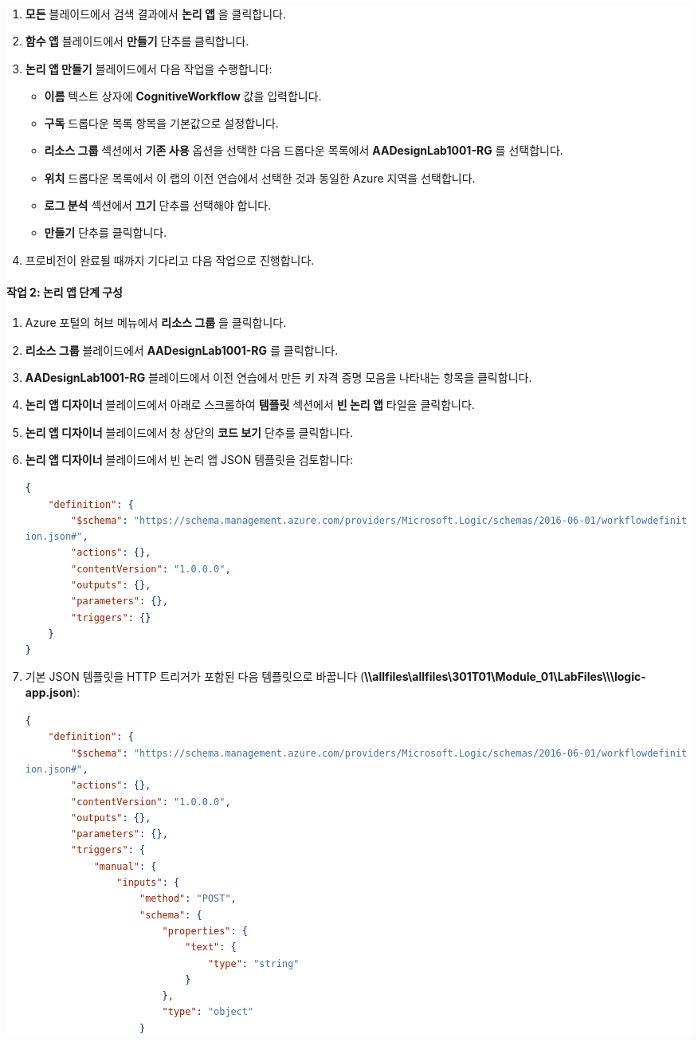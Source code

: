1. **모든** 블레이드에서 검색 결과에서 **논리 앱** 을 클릭합니다.

1. **함수 앱** 블레이드에서 **만들기** 단추를 클릭합니다.

1. **논리 앱 만들기** 블레이드에서 다음 작업을 수행합니다:

    - **이름** 텍스트 상자에 **CognitiveWorkflow** 값을 입력합니다.
    
    - **구독** 드롭다운 목록 항목을 기본값으로 설정합니다.

    - **리소스 그룹** 섹션에서 **기존 사용** 옵션을 선택한 다음 드롭다운 목록에서 **AADesignLab1001-RG** 를 선택합니다.

    - **위치** 드롭다운 목록에서 이 랩의 이전 연습에서 선택한 것과 동일한 Azure 지역을 선택합니다. 

    - **로그 분석** 섹션에서 **끄기** 단추를 선택해야 합니다.

    - **만들기** 단추를 클릭합니다.

1. 프로비전이 완료될 때까지 기다리고 다음 작업으로 진행합니다. 

#### 작업 2: 논리 앱 단계 구성

1. Azure 포털의 허브 메뉴에서 **리소스 그룹** 을 클릭합니다.

1. **리소스 그룹** 블레이드에서 **AADesignLab1001-RG** 를 클릭합니다.

1. **AADesignLab1001-RG** 블레이드에서 이전 연습에서 만든 키 자격 증명 모음을 나타내는 항목을 클릭합니다.

1. **논리 앱 디자이너** 블레이드에서 아래로 스크롤하여 **템플릿** 섹션에서 **빈 논리 앱** 타일을 클릭합니다.

1. **논리 앱 디자이너** 블레이드에서 창 상단의 **코드 보기** 단추를 클릭합니다.

1. **논리 앱 디자이너** 블레이드에서 빈 논리 앱 JSON 템플릿을 검토합니다:

    ```json
    {
        "definition": {
            "$schema": "https://schema.management.azure.com/providers/Microsoft.Logic/schemas/2016-06-01/workflowdefinition.json#",
            "actions": {},
            "contentVersion": "1.0.0.0",
            "outputs": {},
            "parameters": {},
            "triggers": {}
        }
    }
    ```

1. 기본 JSON 템플릿을 HTTP 트리거가 포함된 다음 템플릿으로 바꿉니다 (**\\\allfiles\\allfiles\301T01\Module_01\LabFiles\\\\\\logic-app.json**):

    ```json
    {
        "definition": {
            "$schema": "https://schema.management.azure.com/providers/Microsoft.Logic/schemas/2016-06-01/workflowdefinition.json#",
            "actions": {},
            "contentVersion": "1.0.0.0",
            "outputs": {},
            "parameters": {},
            "triggers": {
                "manual": {
                    "inputs": {
                        "method": "POST",
                        "schema": {
                            "properties": {
                                "text": {
                                    "type": "string"
                                }
                            },
                            "type": "object"
                        }